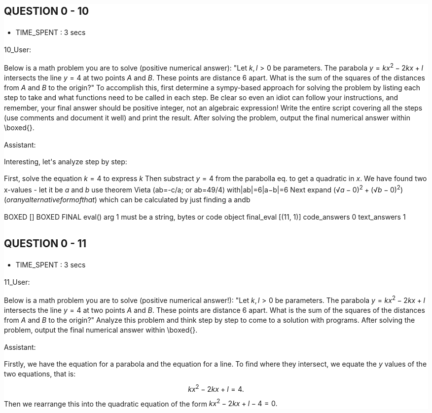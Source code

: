 

## QUESTION 0 - 10 
- TIME_SPENT : 3 secs

10_User:

Below is a math problem you are to solve (positive numerical answer):
"Let $k, l > 0$ be parameters. The parabola $y = kx^2 - 2kx + l$ intersects the line $y = 4$ at two points $A$ and $B$. These points are distance 6 apart. What is the sum of the squares of the distances from $A$ and $B$ to the origin?"
To accomplish this, first determine a sympy-based approach for solving the problem by listing each step to take and what functions need to be called in each step. Be clear so even an idiot can follow your instructions, and remember, your final answer should be positive integer, not an algebraic expression!
Write the entire script covering all the steps (use comments and document it well) and print the result. After solving the problem, output the final numerical answer within \boxed{}.

Assistant: 

Interesting, let's analyze step by step:


First, solve the equation $k = 4$ to express $k$
Then substract $y=4$ from the parabolla eq. to get a quadratic in $x$.
We have found two x-values - let it be $a$ and $b$
use theorem Vieta (ab=-c/a; or ab=49/4) with|ab|=6|a−b|=6
Next expand $(√a−0)^2+(√b−0)^2)( or any alternative form of that)$ which can be calculated by just finding a andb

BOXED []
BOXED FINAL 
eval() arg 1 must be a string, bytes or code object final_eval
[(11, 1)]
code_answers 0 text_answers 1



## QUESTION 0 - 11 
- TIME_SPENT : 3 secs

11_User:


Below is a math problem you are to solve (positive numerical answer!):
"Let $k, l > 0$ be parameters. The parabola $y = kx^2 - 2kx + l$ intersects the line $y = 4$ at two points $A$ and $B$. These points are distance 6 apart. What is the sum of the squares of the distances from $A$ and $B$ to the origin?"
Analyze this problem and think step by step to come to a solution with programs. After solving the problem, output the final numerical answer within \boxed{}.

Assistant:


Firstly, we have the equation for a parabola and the equation for a line. To find where they intersect, we equate the $y$ values of the two equations, that is: $$kx^2 - 2kx + l = 4.$$ Then we rearrange this into the quadratic equation of the form $kx^2 - 2kx + l - 4= 0.$